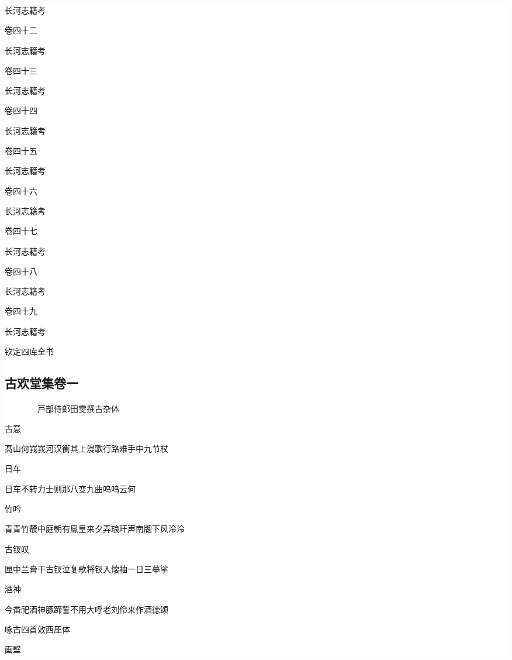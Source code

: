 长河志籍考  

卷四十二  

长河志籍考  

卷四十三  

长河志籍考  

卷四十四  

长河志籍考  

卷四十五  

长河志籍考  

卷四十六  

长河志籍考  

卷四十七  

长河志籍考  

卷四十八  

长河志籍考  

卷四十九  

长河志籍考  

钦定四库全书  

## 古欢堂集卷一

　　　　戸部侍郎田雯撰古杂体  

古意  

髙山何峩峩河汉衡其上漫歌行路难手中九节杖  

日车  

日车不转力士则那八变九曲呜呜云何  

竹吟  

青青竹樷中庭朝有鳯皇来夕弄琅玕声南牕下风泠泠  

古钗叹  

匣中兰膏干古钗泣复歌将钗入懐袖一日三摹挲  

酒神  

今畨祀酒神豚蹄誓不用大呼老刘伶来作酒徳颂  

咏古四首效西厓体  

画壁  

